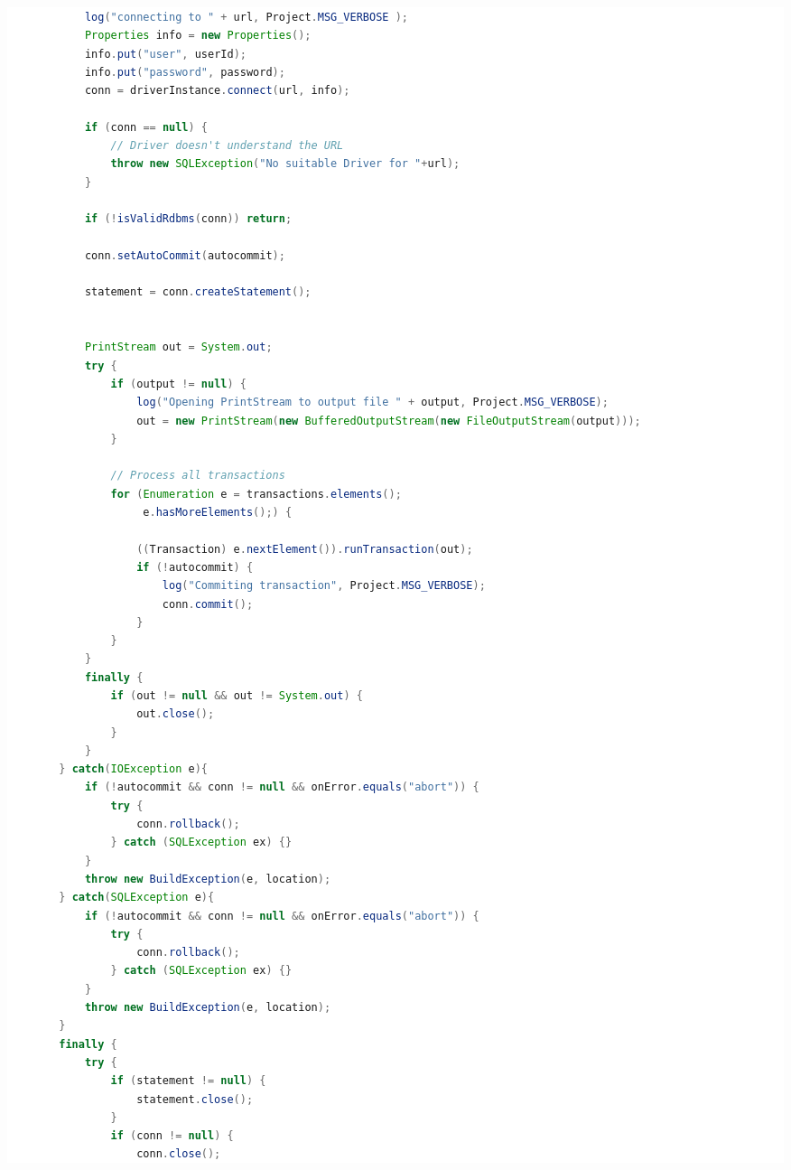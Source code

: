 ```java
            log("connecting to " + url, Project.MSG_VERBOSE );
            Properties info = new Properties();
            info.put("user", userId);
            info.put("password", password);
            conn = driverInstance.connect(url, info);

            if (conn == null) {
                // Driver doesn't understand the URL
                throw new SQLException("No suitable Driver for "+url);
            }

            if (!isValidRdbms(conn)) return;

            conn.setAutoCommit(autocommit);

            statement = conn.createStatement();

            
            PrintStream out = System.out;
            try {
                if (output != null) {
                    log("Opening PrintStream to output file " + output, Project.MSG_VERBOSE);
                    out = new PrintStream(new BufferedOutputStream(new FileOutputStream(output)));
                }
                        
                // Process all transactions
                for (Enumeration e = transactions.elements(); 
                     e.hasMoreElements();) {
                       
                    ((Transaction) e.nextElement()).runTransaction(out);
                    if (!autocommit) {
                        log("Commiting transaction", Project.MSG_VERBOSE);
                        conn.commit();
                    }
                }
            }
            finally {
                if (out != null && out != System.out) {
                    out.close();
                }
            }
        } catch(IOException e){
            if (!autocommit && conn != null && onError.equals("abort")) {
                try {
                    conn.rollback();
                } catch (SQLException ex) {}
            }
            throw new BuildException(e, location);
        } catch(SQLException e){
            if (!autocommit && conn != null && onError.equals("abort")) {
                try {
                    conn.rollback();
                } catch (SQLException ex) {}
            }
            throw new BuildException(e, location);
        }
        finally {
            try {
                if (statement != null) {
                    statement.close();
                }
                if (conn != null) {
                    conn.close();
```